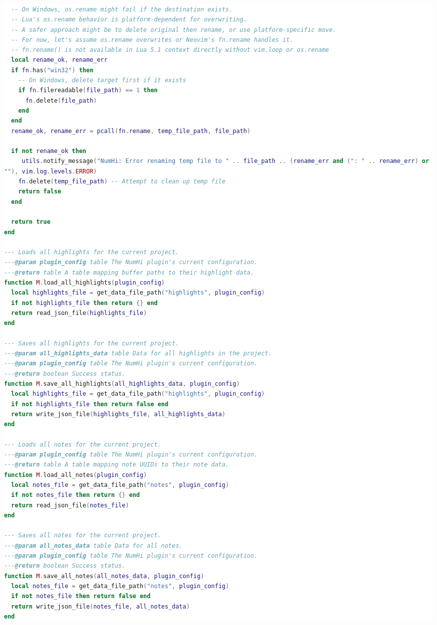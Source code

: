 ```lua
  -- On Windows, os.rename might fail if the destination exists.
  -- Lua's os.rename behavior is platform-dependent for overwriting.
  -- A safer approach might be to delete original then rename, or use platform-specific move.
  -- For now, let's assume os.rename overwrites or Neovim's fn.rename handles it.
  -- fn.rename() is not available in Lua 5.1 context directly without vim.loop or os.rename
  local rename_ok, rename_err
  if fn.has("win32") then
    -- On Windows, delete target first if it exists
    if fn.filereadable(file_path) == 1 then
      fn.delete(file_path)
    end
  end
  rename_ok, rename_err = pcall(fn.rename, temp_file_path, file_path)

  if not rename_ok then
     utils.notify_message("NumHi: Error renaming temp file to " .. file_path .. (rename_err and (": " .. rename_err) or ""), vim.log.levels.ERROR)
    fn.delete(temp_file_path) -- Attempt to clean up temp file
    return false
  end

  return true
end

--- Loads all highlights for the current project.
---@param plugin_config table The NumHi plugin's current configuration.
---@return table A table mapping buffer paths to their highlight data.
function M.load_all_highlights(plugin_config)
  local highlights_file = get_data_file_path("highlights", plugin_config)
  if not highlights_file then return {} end
  return read_json_file(highlights_file)
end

--- Saves all highlights for the current project.
---@param all_highlights_data table Data for all highlights in the project.
---@param plugin_config table The NumHi plugin's current configuration.
---@return boolean Success status.
function M.save_all_highlights(all_highlights_data, plugin_config)
  local highlights_file = get_data_file_path("highlights", plugin_config)
  if not highlights_file then return false end
  return write_json_file(highlights_file, all_highlights_data)
end

--- Loads all notes for the current project.
---@param plugin_config table The NumHi plugin's current configuration.
---@return table A table mapping note UUIDs to their note data.
function M.load_all_notes(plugin_config)
  local notes_file = get_data_file_path("notes", plugin_config)
  if not notes_file then return {} end
  return read_json_file(notes_file)
end

--- Saves all notes for the current project.
---@param all_notes_data table Data for all notes.
---@param plugin_config table The NumHi plugin's current configuration.
---@return boolean Success status.
function M.save_all_notes(all_notes_data, plugin_config)
  local notes_file = get_data_file_path("notes", plugin_config)
  if not notes_file then return false end
  return write_json_file(notes_file, all_notes_data)
end


```